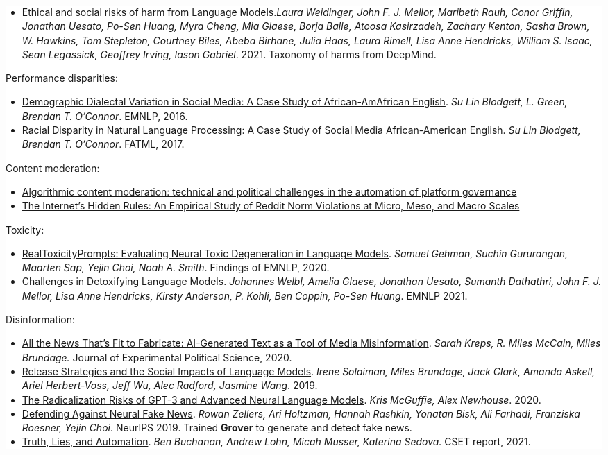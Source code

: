 - [Ethical and social risks of harm from Language Models](https://arxiv.org/pdf/2112.04359.pdf)._Laura Weidinger, John F. J. Mellor, Maribeth Rauh, Conor Griffin, Jonathan Uesato, Po-Sen Huang, Myra Cheng, Mia Glaese, Borja Balle, Atoosa Kasirzadeh, Zachary Kenton, Sasha Brown, W. Hawkins, Tom Stepleton, Courtney Biles, Abeba Birhane, Julia Haas, Laura Rimell, Lisa Anne Hendricks, William S. Isaac, Sean Legassick, Geoffrey Irving, Iason Gabriel_. 2021. Taxonomy of harms from DeepMind.

Performance disparities:

- [Demographic Dialectal Variation in Social Media: A Case Study of African-AmAfrican English](https://arxiv.org/pdf/1608.08868.pdf). _Su Lin Blodgett, L. Green, Brendan T. O’Connor_. EMNLP, 2016.
- [Racial Disparity in Natural Language Processing: A Case Study of Social Media African-American English](https://arxiv.org/pdf/1707.00061.pdf). _Su Lin Blodgett, Brendan T. O’Connor_. FATML, 2017.

Content moderation:

- [Algorithmic content moderation: technical and political challenges in the automation of platform governance](https://journals.sagepub.com/doi/pdf/10.1177/2053951719897945)
- [The Internet’s Hidden Rules: An Empirical Study of Reddit Norm Violations at Micro, Meso, and Macro Scales](https://dl.acm.org/doi/pdf/10.1145/3274301)

Toxicity:

- [RealToxicityPrompts: Evaluating Neural Toxic Degeneration in Language Models](https://arxiv.org/pdf/2009.11462.pdf). _Samuel Gehman, Suchin Gururangan, Maarten Sap, Yejin Choi, Noah A. Smith_. Findings of EMNLP, 2020.
- [Challenges in Detoxifying Language Models](https://arxiv.org/pdf/2109.07445.pdf). _Johannes Welbl, Amelia Glaese, Jonathan Uesato, Sumanth Dathathri, John F. J. Mellor, Lisa Anne Hendricks, Kirsty Anderson, P. Kohli, Ben Coppin, Po-Sen Huang_. EMNLP 2021.

Disinformation:

- [All the News That’s Fit to Fabricate: AI-Generated Text as a Tool of Media Misinformation](https://www.cambridge.org/core/services/aop-cambridge-core/content/view/40F27F0661B839FA47375F538C19FA59/S2052263020000378a.pdf/all-the-news-thats-fit-to-fabricate-ai-generated-text-as-a-tool-of-media-misinformation.pdf). _Sarah Kreps, R. Miles McCain, Miles Brundage._ Journal of Experimental Political Science, 2020.
- [Release Strategies and the Social Impacts of Language Models](https://arxiv.org/pdf/1908.09203.pdf). _Irene Solaiman, Miles Brundage, Jack Clark, Amanda Askell, Ariel Herbert-Voss, Jeff Wu, Alec Radford, Jasmine Wang_. 2019.
- [The Radicalization Risks of GPT-3 and Advanced Neural Language Models](https://arxiv.org/pdf/2009.06807.pdf). _Kris McGuffie, Alex Newhouse_. 2020.
- [Defending Against Neural Fake News](https://arxiv.org/pdf/1905.12616.pdf). _Rowan Zellers, Ari Holtzman, Hannah Rashkin, Yonatan Bisk, Ali Farhadi, Franziska Roesner, Yejin Choi_. NeurIPS 2019. Trained **Grover** to generate and detect fake news.
- [Truth, Lies, and Automation](https://cset.georgetown.edu/wp-content/uploads/CSET-Truth-Lies-and-Automation.pdf). _Ben Buchanan, Andrew Lohn, Micah Musser, Katerina Sedova._ CSET report, 2021.